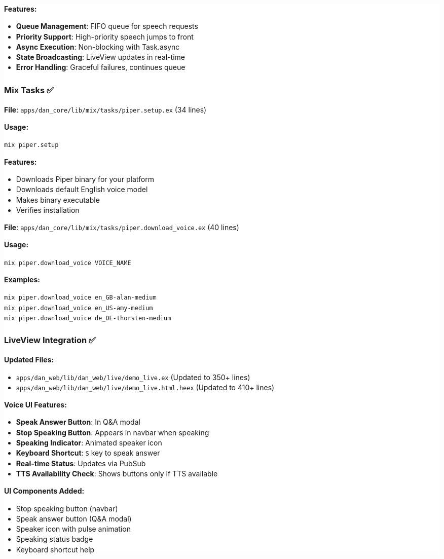 **Features:**
- **Queue Management**: FIFO queue for speech requests
- **Priority Support**: High-priority speech jumps to front
- **Async Execution**: Non-blocking with Task.async
- **State Broadcasting**: LiveView updates in real-time
- **Error Handling**: Graceful failures, continues queue

### Mix Tasks ✅

**File**: `apps/dan_core/lib/mix/tasks/piper.setup.ex` (34 lines)

**Usage:**
```bash
mix piper.setup
```

**Features:**
- Downloads Piper binary for your platform
- Downloads default English voice model
- Makes binary executable
- Verifies installation

**File**: `apps/dan_core/lib/mix/tasks/piper.download_voice.ex` (40 lines)

**Usage:**
```bash
mix piper.download_voice VOICE_NAME
```

**Examples:**
```bash
mix piper.download_voice en_GB-alan-medium
mix piper.download_voice en_US-amy-medium
mix piper.download_voice de_DE-thorsten-medium
```

### LiveView Integration ✅

**Updated Files:**
- `apps/dan_web/lib/dan_web/live/demo_live.ex` (Updated to 350+ lines)
- `apps/dan_web/lib/dan_web/live/demo_live.html.heex` (Updated to 410+ lines)

**Voice UI Features:**
- **Speak Answer Button**: In Q&A modal
- **Stop Speaking Button**: Appears in navbar when speaking
- **Speaking Indicator**: Animated speaker icon
- **Keyboard Shortcut**: `S` key to speak answer
- **Real-time Status**: Updates via PubSub
- **TTS Availability Check**: Shows buttons only if TTS available

**UI Components Added:**
- Stop speaking button (navbar)
- Speak answer button (Q&A modal)
- Speaker icon with pulse animation
- Speaking status badge
- Keyboard shortcut help
